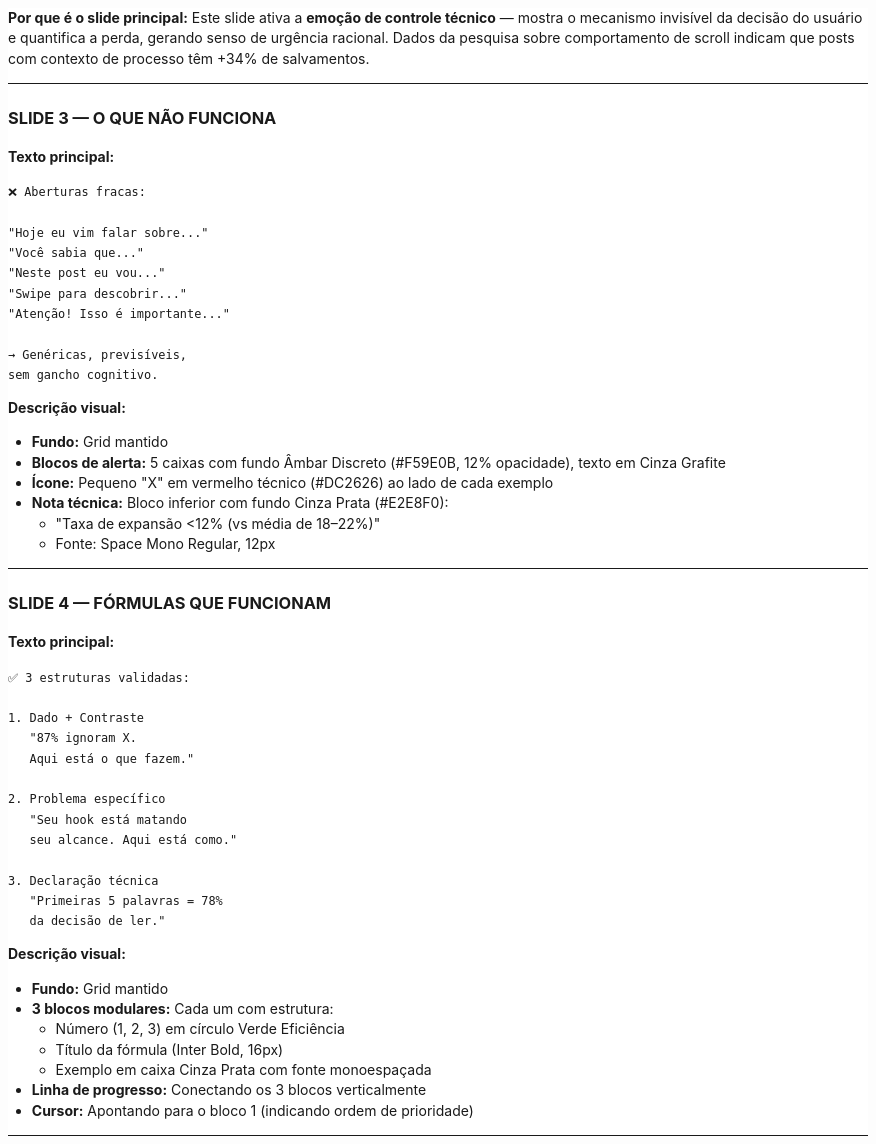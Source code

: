 **Por que é o slide principal:**
Este slide ativa a **emoção de controle técnico** — mostra o mecanismo invisível da decisão do usuário e quantifica a perda, gerando senso de urgência racional. Dados da pesquisa sobre comportamento de scroll indicam que posts com contexto de processo têm +34% de salvamentos.

---

### **SLIDE 3 — O QUE NÃO FUNCIONA**
**Texto principal:**
```
❌ Aberturas fracas:

"Hoje eu vim falar sobre..."
"Você sabia que..."
"Neste post eu vou..."
"Swipe para descobrir..."
"Atenção! Isso é importante..."

→ Genéricas, previsíveis,
sem gancho cognitivo.
```

**Descrição visual:**
- **Fundo:** Grid mantido
- **Blocos de alerta:** 5 caixas com fundo Âmbar Discreto (#F59E0B, 12% opacidade), texto em Cinza Grafite
- **Ícone:** Pequeno "X" em vermelho técnico (#DC2626) ao lado de cada exemplo
- **Nota técnica:** Bloco inferior com fundo Cinza Prata (#E2E8F0):
  - "Taxa de expansão <12% (vs média de 18–22%)"
  - Fonte: Space Mono Regular, 12px

---

### **SLIDE 4 — FÓRMULAS QUE FUNCIONAM**
**Texto principal:**
```
✅ 3 estruturas validadas:

1. Dado + Contraste
   "87% ignoram X.
   Aqui está o que fazem."

2. Problema específico
   "Seu hook está matando
   seu alcance. Aqui está como."

3. Declaração técnica
   "Primeiras 5 palavras = 78%
   da decisão de ler."
```

**Descrição visual:**
- **Fundo:** Grid mantido
- **3 blocos modulares:** Cada um com estrutura:
  - Número (1, 2, 3) em círculo Verde Eficiência
  - Título da fórmula (Inter Bold, 16px)
  - Exemplo em caixa Cinza Prata com fonte monoespaçada
- **Linha de progresso:** Conectando os 3 blocos verticalmente
- **Cursor:** Apontando para o bloco 1 (indicando ordem de prioridade)

---